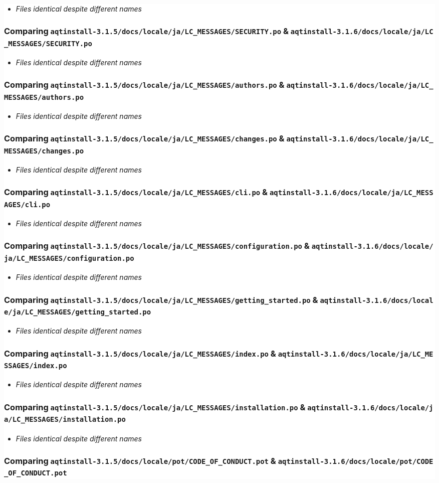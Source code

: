  * *Files identical despite different names*

### Comparing `aqtinstall-3.1.5/docs/locale/ja/LC_MESSAGES/SECURITY.po` & `aqtinstall-3.1.6/docs/locale/ja/LC_MESSAGES/SECURITY.po`

 * *Files identical despite different names*

### Comparing `aqtinstall-3.1.5/docs/locale/ja/LC_MESSAGES/authors.po` & `aqtinstall-3.1.6/docs/locale/ja/LC_MESSAGES/authors.po`

 * *Files identical despite different names*

### Comparing `aqtinstall-3.1.5/docs/locale/ja/LC_MESSAGES/changes.po` & `aqtinstall-3.1.6/docs/locale/ja/LC_MESSAGES/changes.po`

 * *Files identical despite different names*

### Comparing `aqtinstall-3.1.5/docs/locale/ja/LC_MESSAGES/cli.po` & `aqtinstall-3.1.6/docs/locale/ja/LC_MESSAGES/cli.po`

 * *Files identical despite different names*

### Comparing `aqtinstall-3.1.5/docs/locale/ja/LC_MESSAGES/configuration.po` & `aqtinstall-3.1.6/docs/locale/ja/LC_MESSAGES/configuration.po`

 * *Files identical despite different names*

### Comparing `aqtinstall-3.1.5/docs/locale/ja/LC_MESSAGES/getting_started.po` & `aqtinstall-3.1.6/docs/locale/ja/LC_MESSAGES/getting_started.po`

 * *Files identical despite different names*

### Comparing `aqtinstall-3.1.5/docs/locale/ja/LC_MESSAGES/index.po` & `aqtinstall-3.1.6/docs/locale/ja/LC_MESSAGES/index.po`

 * *Files identical despite different names*

### Comparing `aqtinstall-3.1.5/docs/locale/ja/LC_MESSAGES/installation.po` & `aqtinstall-3.1.6/docs/locale/ja/LC_MESSAGES/installation.po`

 * *Files identical despite different names*

### Comparing `aqtinstall-3.1.5/docs/locale/pot/CODE_OF_CONDUCT.pot` & `aqtinstall-3.1.6/docs/locale/pot/CODE_OF_CONDUCT.pot`
